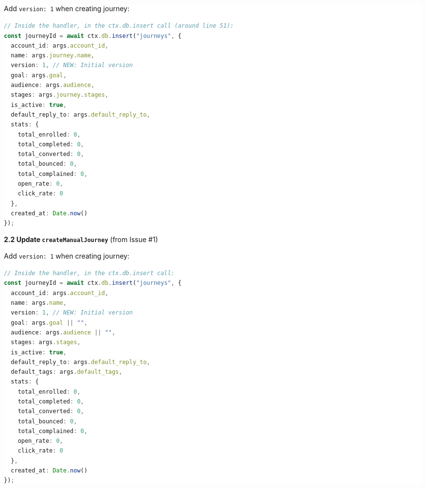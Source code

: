 Add `version: 1` when creating journey:

```typescript
// Inside the handler, in the ctx.db.insert call (around line 51):
const journeyId = await ctx.db.insert("journeys", {
  account_id: args.account_id,
  name: args.journey.name,
  version: 1, // NEW: Initial version
  goal: args.goal,
  audience: args.audience,
  stages: args.journey.stages,
  is_active: true,
  default_reply_to: args.default_reply_to,
  stats: {
    total_enrolled: 0,
    total_completed: 0,
    total_converted: 0,
    total_bounced: 0,
    total_complained: 0,
    open_rate: 0,
    click_rate: 0
  },
  created_at: Date.now()
});
```

**2.2 Update `createManualJourney`** (from Issue #1)

Add `version: 1` when creating journey:

```typescript
// Inside the handler, in the ctx.db.insert call:
const journeyId = await ctx.db.insert("journeys", {
  account_id: args.account_id,
  name: args.name,
  version: 1, // NEW: Initial version
  goal: args.goal || "",
  audience: args.audience || "",
  stages: args.stages,
  is_active: true,
  default_reply_to: args.default_reply_to,
  default_tags: args.default_tags,
  stats: {
    total_enrolled: 0,
    total_completed: 0,
    total_converted: 0,
    total_bounced: 0,
    total_complained: 0,
    open_rate: 0,
    click_rate: 0
  },
  created_at: Date.now()
});
```
